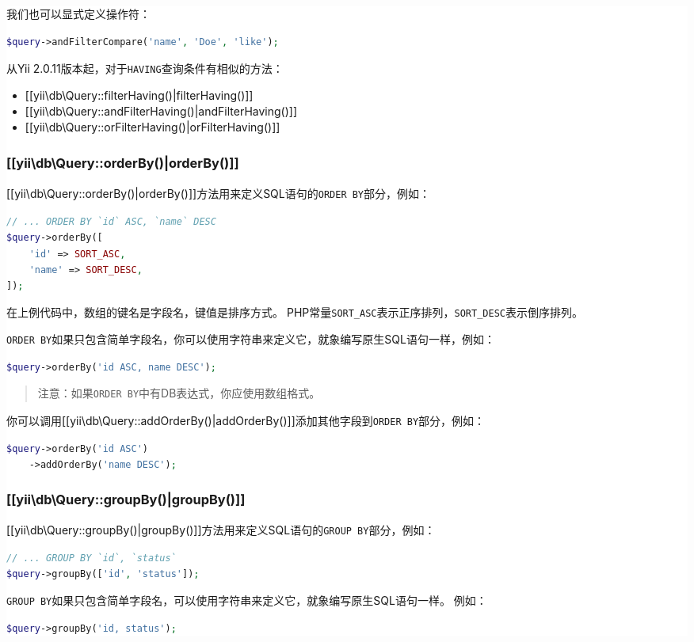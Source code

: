 我们也可以显式定义操作符：

```php
$query->andFilterCompare('name', 'Doe', 'like');
```

从Yii 2.0.11版本起，对于`HAVING`查询条件有相似的方法：

- [[yii\db\Query::filterHaving()|filterHaving()]]
- [[yii\db\Query::andFilterHaving()|andFilterHaving()]]
- [[yii\db\Query::orFilterHaving()|orFilterHaving()]]

### [[yii\db\Query::orderBy()|orderBy()]] <span id="order-by"></span>

[[yii\db\Query::orderBy()|orderBy()]]方法用来定义SQL语句的`ORDER BY`部分，例如：

```php
// ... ORDER BY `id` ASC, `name` DESC
$query->orderBy([
    'id' => SORT_ASC,
    'name' => SORT_DESC,
]);
```
 
在上例代码中，数组的键名是字段名，键值是排序方式。
PHP常量`SORT_ASC`表示正序排列，`SORT_DESC`表示倒序排列。

`ORDER BY`如果只包含简单字段名，你可以使用字符串来定义它，就象编写原生SQL语句一样，例如：


```php
$query->orderBy('id ASC, name DESC');
```

> 注意：如果`ORDER BY`中有DB表达式，你应使用数组格式。

你可以调用[[yii\db\Query::addOrderBy()|addOrderBy()]]添加其他字段到`ORDER BY`部分，例如：


```php
$query->orderBy('id ASC')
    ->addOrderBy('name DESC');
```


### [[yii\db\Query::groupBy()|groupBy()]] <span id="group-by"></span>

[[yii\db\Query::groupBy()|groupBy()]]方法用来定义SQL语句的`GROUP BY`部分，例如：

```php
// ... GROUP BY `id`, `status`
$query->groupBy(['id', 'status']);
```

`GROUP BY`如果只包含简单字段名，可以使用字符串来定义它，就象编写原生SQL语句一样。
例如：

```php
$query->groupBy('id, status');
```
